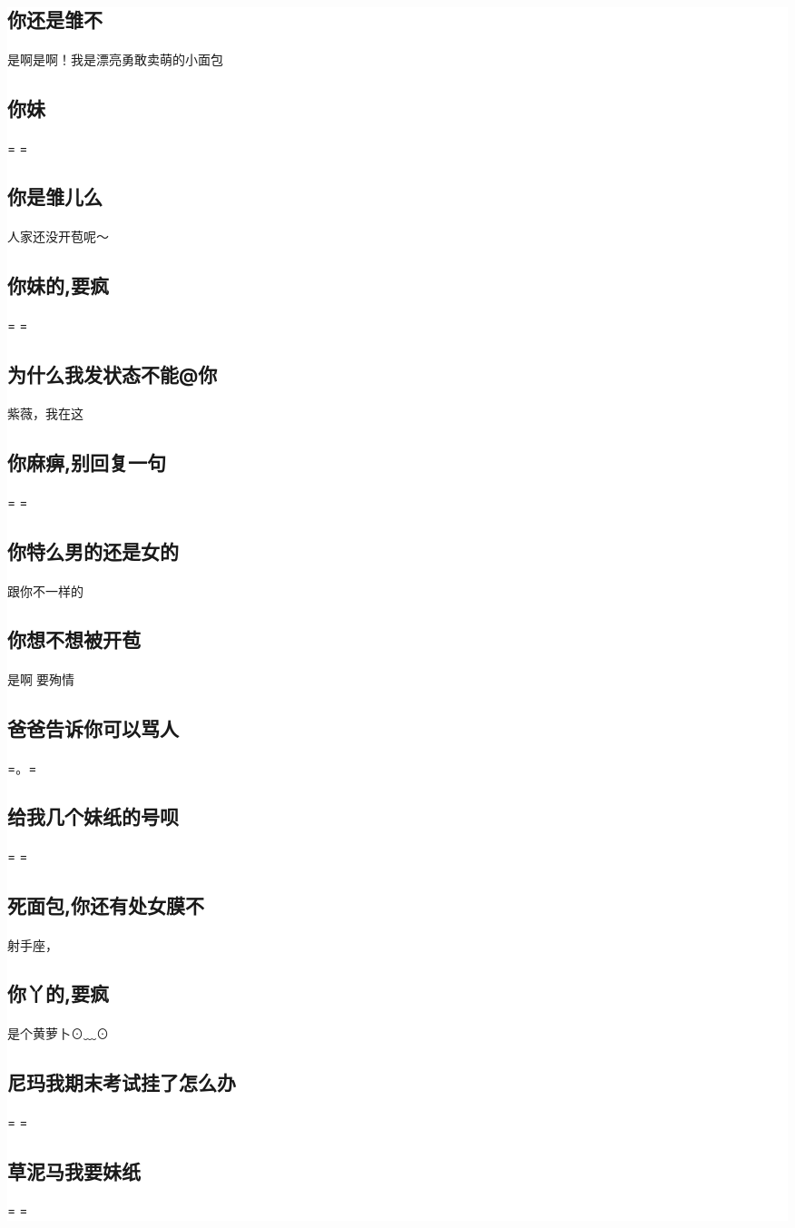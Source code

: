 ## 你还是雏不
是啊是啊！我是漂亮勇敢卖萌的小面包

## 你妹
= =

## 你是雏儿么
人家还没开苞呢〜

## 你妹的,要疯
= =

## 为什么我发状态不能@你
紫薇，我在这

## 你麻痹,别回复一句
= =

## 你特么男的还是女的
跟你不一样的

## 你想不想被开苞
是啊 要殉情

## 爸爸告诉你可以骂人
=。=

## 给我几个妹纸的号呗
= =

## 死面包,你还有处女膜不
射手座，

## 你丫的,要疯
是个黄萝卜⊙﹏⊙

## 尼玛我期末考试挂了怎么办
= =

## 草泥马我要妹纸
= =
